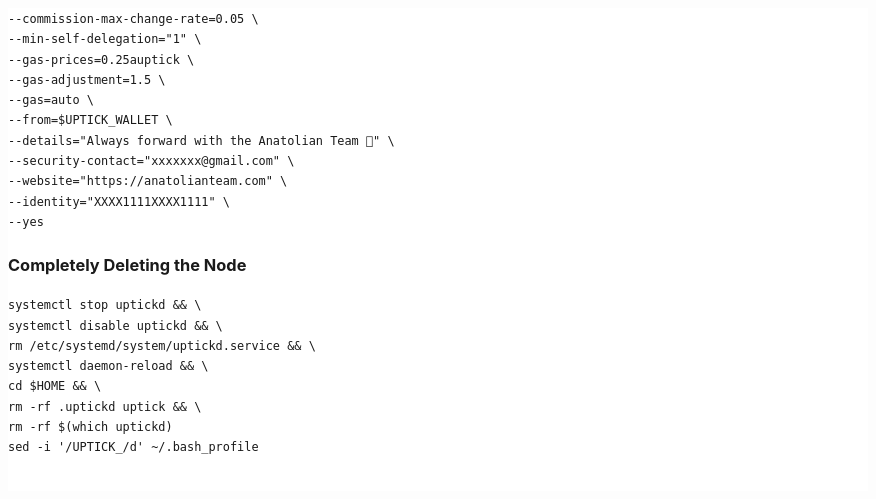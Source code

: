  ```shell 
--commission-max-change-rate=0.05 \
--min-self-delegation="1" \
--gas-prices=0.25auptick \
--gas-adjustment=1.5 \
--gas=auto \
--from=$UPTICK_WALLET \
--details="Always forward with the Anatolian Team 🚀" \
--security-contact="xxxxxxx@gmail.com" \
--website="https://anatolianteam.com" \
--identity="XXXX1111XXXX1111" \
--yes
```

### Completely Deleting the Node
```
systemctl stop uptickd && \
systemctl disable uptickd && \
rm /etc/systemd/system/uptickd.service && \
systemctl daemon-reload && \
cd $HOME && \
rm -rf .uptickd uptick && \
rm -rf $(which uptickd)
sed -i '/UPTICK_/d' ~/.bash_profile
```
​